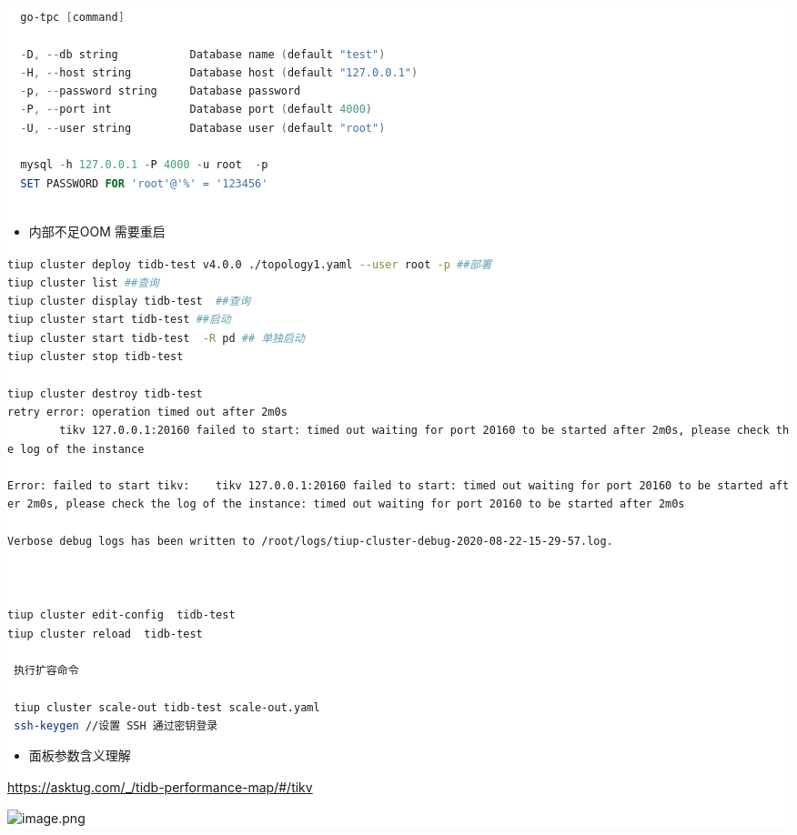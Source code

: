~~~powershell
  go-tpc [command]

  -D, --db string           Database name (default "test")
  -H, --host string         Database host (default "127.0.0.1")
  -p, --password string     Database password
  -P, --port int            Database port (default 4000)
  -U, --user string         Database user (default "root")

  mysql -h 127.0.0.1 -P 4000 -u root  -p 
  SET PASSWORD FOR 'root'@'%' = '123456'
  
~~~



- 内部不足OOM 需要重启



```bash
tiup cluster deploy tidb-test v4.0.0 ./topology1.yaml --user root -p ##部署
tiup cluster list ##查询
tiup cluster display tidb-test  ##查询
tiup cluster start tidb-test ##启动
tiup cluster start tidb-test  -R pd ## 单独启动
tiup cluster stop tidb-test

tiup cluster destroy tidb-test
retry error: operation timed out after 2m0s
        tikv 127.0.0.1:20160 failed to start: timed out waiting for port 20160 to be started after 2m0s, please check the log of the instance

Error: failed to start tikv:    tikv 127.0.0.1:20160 failed to start: timed out waiting for port 20160 to be started after 2m0s, please check the log of the instance: timed out waiting for port 20160 to be started after 2m0s

Verbose debug logs has been written to /root/logs/tiup-cluster-debug-2020-08-22-15-29-57.log.



tiup cluster edit-config  tidb-test
tiup cluster reload  tidb-test

 执行扩容命令

 tiup cluster scale-out tidb-test scale-out.yaml
 ssh-keygen //设置 SSH 通过密钥登录
```



- 面板参数含义理解

https://asktug.com/_/tidb-performance-map/#/tikv

![image.png](https://i.loli.net/2020/08/21/usKWOaTyMDZ3QpY.png)
